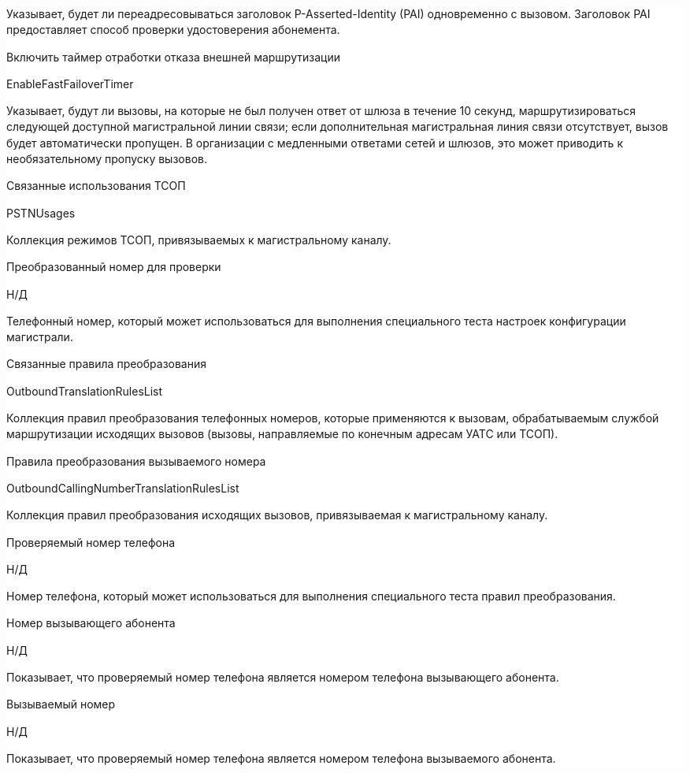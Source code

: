 <td><p>Указывает, будет ли переадресовываться заголовок P-Asserted-Identity (PAI) одновременно с вызовом. Заголовок PAI предоставляет способ проверки удостоверения абонемента.</p></td>
</tr>
<tr class="odd">
<td><p>Включить таймер отработки отказа внешней маршрутизации</p></td>
<td><p>EnableFastFailoverTimer</p></td>
<td><p>Указывает, будут ли вызовы, на которые не был получен ответ от шлюза в течение 10 секунд, маршрутизироваться следующей доступной магистральной линии связи; если дополнительная магистральная линия связи отсутствует, вызов будет автоматически пропущен. В организации с медленными ответами сетей и шлюзов, это может приводить к необязательному пропуску вызовов.</p></td>
</tr>
<tr class="even">
<td><p>Связанные использования ТСОП</p></td>
<td><p>PSTNUsages</p></td>
<td><p>Коллекция режимов ТСОП, привязываемых к магистральному каналу.</p></td>
</tr>
<tr class="odd">
<td><p>Преобразованный номер для проверки</p></td>
<td><p>Н/Д</p></td>
<td><p>Телефонный номер, который может использоваться для выполнения специального теста настроек конфигурации магистрали.</p></td>
</tr>
<tr class="even">
<td><p>Связанные правила преобразования</p></td>
<td><p>OutboundTranslationRulesList</p></td>
<td><p>Коллекция правил преобразования телефонных номеров, которые применяются к вызовам, обрабатываемым службой маршрутизации исходящих вызовов (вызовы, направляемые по конечным адресам УАТС или ТСОП).</p></td>
</tr>
<tr class="odd">
<td><p>Правила преобразования вызываемого номера</p></td>
<td><p>OutboundCallingNumberTranslationRulesList</p></td>
<td><p>Коллекция правил преобразования исходящих вызовов, привязываемая к магистральному каналу.</p></td>
</tr>
<tr class="even">
<td><p>Проверяемый номер телефона</p></td>
<td><p>Н/Д</p></td>
<td><p>Номер телефона, который может использоваться для выполнения специального теста правил преобразования.</p></td>
</tr>
<tr class="odd">
<td><p>Номер вызывающего абонента</p></td>
<td><p>Н/Д</p></td>
<td><p>Показывает, что проверяемый номер телефона является номером телефона вызывающего абонента.</p></td>
</tr>
<tr class="even">
<td><p>Вызываемый номер</p></td>
<td><p>Н/Д</p></td>
<td><p>Показывает, что проверяемый номер телефона является номером телефона вызываемого абонента.</p></td>
</tr>
</tbody>
</table>
